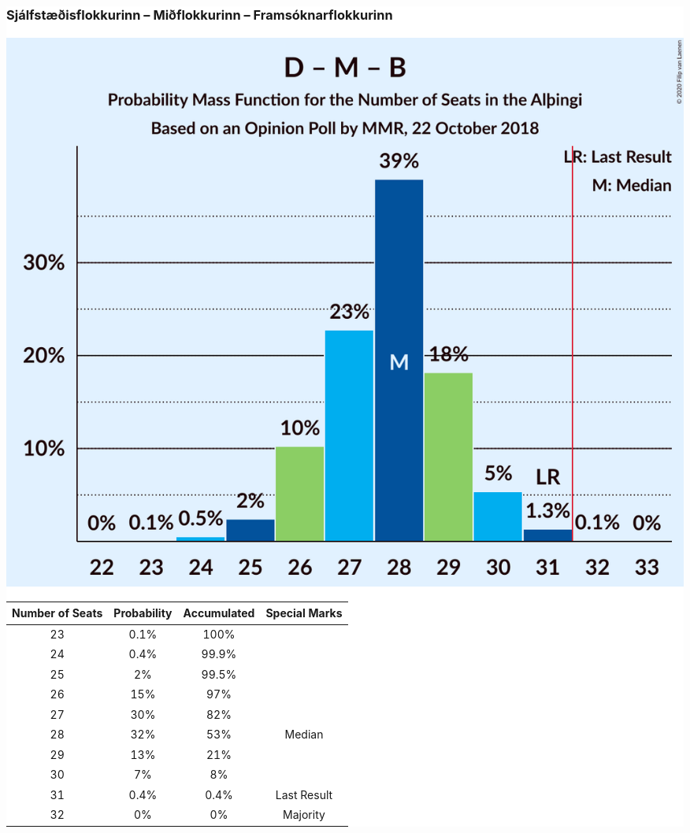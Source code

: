 ### Sjálfstæðisflokkurinn – Miðflokkurinn – Framsóknarflokkurinn

![Graph with seats probability mass function not yet produced](2018-10-22-MMR-coalitions-seats-pmf-d–m–b.png "Seats Probability Mass Function")

| Number of Seats | Probability | Accumulated | Special Marks |
|:---------------:|:-----------:|:-----------:|:-------------:|
| 23 | 0.1% | 100% |  |
| 24 | 0.4% | 99.9% |  |
| 25 | 2% | 99.5% |  |
| 26 | 15% | 97% |  |
| 27 | 30% | 82% |  |
| 28 | 32% | 53% | Median |
| 29 | 13% | 21% |  |
| 30 | 7% | 8% |  |
| 31 | 0.4% | 0.4% | Last Result |
| 32 | 0% | 0% | Majority |

